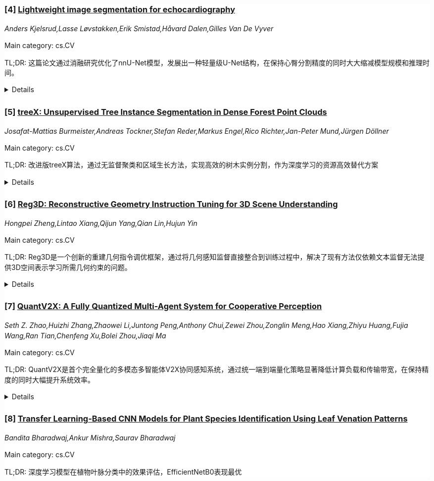 
### [4] [Lightweight image segmentation for echocardiography](https://arxiv.org/abs/2509.03631)
*Anders Kjelsrud,Lasse Løvstakken,Erik Smistad,Håvard Dalen,Gilles Van De Vyver*

Main category: cs.CV

TL;DR: 这篇论文通过消融研究优化了nnU-Net模型，发展出一种轻量级U-Net结构，在保持心臀分割精度的同时大大缩减模型规模和推理时间。


<details><summary>Details</summary></details>


### [5] [treeX: Unsupervised Tree Instance Segmentation in Dense Forest Point Clouds](https://arxiv.org/abs/2509.03633)
*Josafat-Mattias Burmeister,Andreas Tockner,Stefan Reder,Markus Engel,Rico Richter,Jan-Peter Mund,Jürgen Döllner*

Main category: cs.CV

TL;DR: 改进版treeX算法，通过无监督聚类和区域生长方法，实现高效的树木实例分割，作为深度学习的资源高效替代方案


<details><summary>Details</summary></details>


### [6] [Reg3D: Reconstructive Geometry Instruction Tuning for 3D Scene Understanding](https://arxiv.org/abs/2509.03635)
*Hongpei Zheng,Lintao Xiang,Qijun Yang,Qian Lin,Hujun Yin*

Main category: cs.CV

TL;DR: Reg3D是一个创新的重建几何指令调优框架，通过将几何感知监督直接整合到训练过程中，解决了现有方法仅依赖文本监督无法提供3D空间表示学习所需几何约束的问题。


<details><summary>Details</summary></details>


### [7] [QuantV2X: A Fully Quantized Multi-Agent System for Cooperative Perception](https://arxiv.org/abs/2509.03704)
*Seth Z. Zhao,Huizhi Zhang,Zhaowei Li,Juntong Peng,Anthony Chui,Zewei Zhou,Zonglin Meng,Hao Xiang,Zhiyu Huang,Fujia Wang,Ran Tian,Chenfeng Xu,Bolei Zhou,Jiaqi Ma*

Main category: cs.CV

TL;DR: QuantV2X是首个完全量化的多模态多智能体V2X协同感知系统，通过统一端到端量化策略显著降低计算负载和传输带宽，在保持精度的同时大幅提升系统效率。


<details><summary>Details</summary></details>


### [8] [Transfer Learning-Based CNN Models for Plant Species Identification Using Leaf Venation Patterns](https://arxiv.org/abs/2509.03729)
*Bandita Bharadwaj,Ankur Mishra,Saurav Bharadwaj*

Main category: cs.CV

TL;DR: 深度学习模型在植物叶脉分类中的效果评估，EfficientNetB0表现最优
